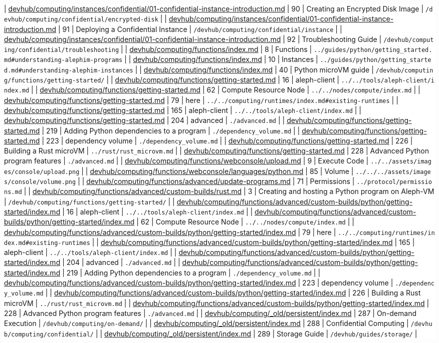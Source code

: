 | [devhub/computing/instances/confidential/01-confidential-instance-introduction.md](/devhub/computing/instances/confidential/01-confidential-instance-introduction) | 90 | Creating an Encrypted Disk Image | `/devhub/computing/confidential/encrypted-disk` |
| [devhub/computing/instances/confidential/01-confidential-instance-introduction.md](/devhub/computing/instances/confidential/01-confidential-instance-introduction) | 91 | Deploying a Confidential Instance | `/devhub/computing/confidential/instance` |
| [devhub/computing/instances/confidential/01-confidential-instance-introduction.md](/devhub/computing/instances/confidential/01-confidential-instance-introduction) | 92 | Troubleshooting Guide | `/devhub/computing/confidential/troubleshooting` |
| [devhub/computing/functions/index.md](/devhub/computing/functions/index) | 8 | Functions | `../guides/python/getting_started.md#understanding-alephim-programs` |
| [devhub/computing/functions/index.md](/devhub/computing/functions/index) | 10 | Instances | `../guides/python/getting_started.md#understanding-alephim-instances` |
| [devhub/computing/functions/index.md](/devhub/computing/functions/index) | 40 | Python microVM guide | `/devhub/computing/functions/getting-started/` |
| [devhub/computing/functions/getting-started.md](/devhub/computing/functions/getting-started) | 16 | aleph-client | `../../tools/aleph-client/index.md` |
| [devhub/computing/functions/getting-started.md](/devhub/computing/functions/getting-started) | 62 | Compute Resource Node | `../../nodes/compute/index.md` |
| [devhub/computing/functions/getting-started.md](/devhub/computing/functions/getting-started) | 79 | here | `../../computing/runtimes/index.md#existing-runtimes` |
| [devhub/computing/functions/getting-started.md](/devhub/computing/functions/getting-started) | 165 | aleph-client | `../../tools/aleph-client/index.md` |
| [devhub/computing/functions/getting-started.md](/devhub/computing/functions/getting-started) | 204 | advanced | `./advanced.md` |
| [devhub/computing/functions/getting-started.md](/devhub/computing/functions/getting-started) | 219 | Adding Python dependencies to a program | `./dependency_volume.md` |
| [devhub/computing/functions/getting-started.md](/devhub/computing/functions/getting-started) | 223 | dependency volume | `./dependency_volume.md` |
| [devhub/computing/functions/getting-started.md](/devhub/computing/functions/getting-started) | 226 | Building a Rust microVM | `../rust/rust_microvm.md` |
| [devhub/computing/functions/getting-started.md](/devhub/computing/functions/getting-started) | 228 | Advanced Python program features | `./advanced.md` |
| [devhub/computing/functions/webconsole/upload.md](/devhub/computing/functions/webconsole/upload) | 9 | Execute Code | `../../assets/images/console/upload.png` |
| [devhub/computing/functions/webconsole/languages/python.md](/devhub/computing/functions/webconsole/languages/python) | 85 | Volume | `../../../assets/images/console/volume.png` |
| [devhub/computing/functions/advanced/update-programs.md](/devhub/computing/functions/advanced/update-programs) | 71 | Permissions | `../protocol/permissions.md` |
| [devhub/computing/functions/advanced/custom-builds/rust.md](/devhub/computing/functions/advanced/custom-builds/rust) | 3 | Creating and hosting a Python program on Aleph-VM | `/devhub/computing/functions/getting-started/` |
| [devhub/computing/functions/advanced/custom-builds/python/getting-started/index.md](/devhub/computing/functions/advanced/custom-builds/python/getting-started/index) | 16 | aleph-client | `../../tools/aleph-client/index.md` |
| [devhub/computing/functions/advanced/custom-builds/python/getting-started/index.md](/devhub/computing/functions/advanced/custom-builds/python/getting-started/index) | 62 | Compute Resource Node | `../../nodes/compute/index.md` |
| [devhub/computing/functions/advanced/custom-builds/python/getting-started/index.md](/devhub/computing/functions/advanced/custom-builds/python/getting-started/index) | 79 | here | `../../computing/runtimes/index.md#existing-runtimes` |
| [devhub/computing/functions/advanced/custom-builds/python/getting-started/index.md](/devhub/computing/functions/advanced/custom-builds/python/getting-started/index) | 165 | aleph-client | `../../tools/aleph-client/index.md` |
| [devhub/computing/functions/advanced/custom-builds/python/getting-started/index.md](/devhub/computing/functions/advanced/custom-builds/python/getting-started/index) | 204 | advanced | `./advanced.md` |
| [devhub/computing/functions/advanced/custom-builds/python/getting-started/index.md](/devhub/computing/functions/advanced/custom-builds/python/getting-started/index) | 219 | Adding Python dependencies to a program | `./dependency_volume.md` |
| [devhub/computing/functions/advanced/custom-builds/python/getting-started/index.md](/devhub/computing/functions/advanced/custom-builds/python/getting-started/index) | 223 | dependency volume | `./dependency_volume.md` |
| [devhub/computing/functions/advanced/custom-builds/python/getting-started/index.md](/devhub/computing/functions/advanced/custom-builds/python/getting-started/index) | 226 | Building a Rust microVM | `../rust/rust_microvm.md` |
| [devhub/computing/functions/advanced/custom-builds/python/getting-started/index.md](/devhub/computing/functions/advanced/custom-builds/python/getting-started/index) | 228 | Advanced Python program features | `./advanced.md` |
| [devhub/computing/_old/persistent/index.md](/devhub/computing/_old/persistent/index) | 287 | On-demand Execution | `/devhub/computing/on-demand/` |
| [devhub/computing/_old/persistent/index.md](/devhub/computing/_old/persistent/index) | 288 | Confidential Computing | `/devhub/computing/confidential/` |
| [devhub/computing/_old/persistent/index.md](/devhub/computing/_old/persistent/index) | 289 | Storage Guide | `/devhub/guides/storage/` |